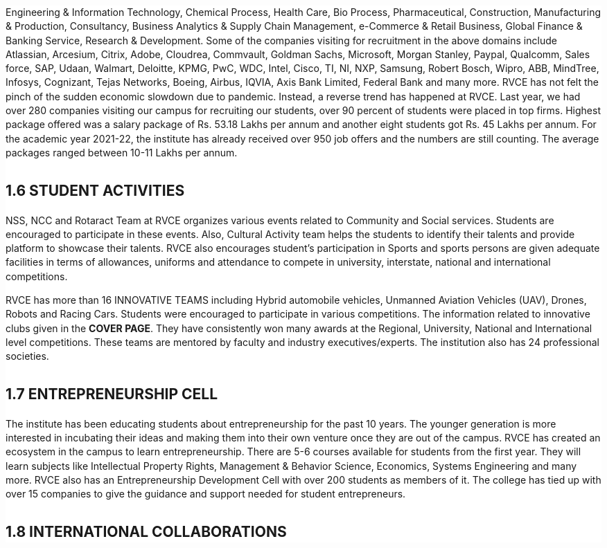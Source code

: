 Engineering & Information Technology, Chemical Process, Health Care, Bio Process,
Pharmaceutical, Construction, Manufacturing & Production, Consultancy, Business
Analytics & Supply Chain Management, e-Commerce & Retail Business, Global
Finance & Banking Service, Research & Development. Some of the companies visiting
for recruitment in the above domains include Atlassian, Arcesium, Citrix, Adobe,
Cloudrea, Commvault, Goldman Sachs, Microsoft, Morgan Stanley, Paypal,
Qualcomm, Sales force, SAP, Udaan, Walmart, Deloitte, KPMG, PwC, WDC, Intel,
Cisco, TI, NI, NXP, Samsung, Robert Bosch, Wipro, ABB, MindTree, Infosys,
Cognizant, Tejas Networks, Boeing, Airbus, IQVIA, Axis Bank Limited, Federal Bank
and many more.
RVCE has not felt the pinch of the sudden economic slowdown due to pandemic.
Instead, a reverse trend has happened at RVCE. Last year, we had over 280
companies visiting our campus for recruiting our students, over 90 percent of
students were placed in top firms. Highest package offered was a salary package of Rs.
53.18 Lakhs per annum and another eight students got Rs. 45 Lakhs per annum. For
the academic year 2021-22, the institute has already received over 950 job offers and
the numbers are still counting. The average packages ranged between 10-11 Lakhs per
annum.

## 1.6 STUDENT ACTIVITIES

NSS, NCC and Rotaract Team at RVCE organizes various events related to Community
and Social services. Students are encouraged to participate in these events. Also,
Cultural Activity team helps the students to identify their talents and provide platform
to showcase their talents. RVCE also encourages student’s participation in Sports and
sports persons are given adequate facilities in terms of allowances, uniforms and
attendance to compete in university, interstate, national and international
competitions.

RVCE has more than 16 INNOVATIVE TEAMS including Hybrid automobile vehicles,
Unmanned Aviation Vehicles (UAV), Drones, Robots and Racing Cars. Students were
encouraged to participate in various competitions. The information related to
innovative clubs given in the **COVER PAGE**. They have consistently won many awards
at the Regional, University, National and International level competitions. These teams
are mentored by faculty and industry executives/experts. The institution also has 24
professional societies.

## 1.7 ENTREPRENEURSHIP CELL

The institute has been educating students about entrepreneurship for the past 10
years. The younger generation is more interested in incubating their ideas and
making them into their own venture once they are out of the campus. RVCE has
created an ecosystem in the campus to learn entrepreneurship. There are 5-6 courses
available for students from the first year. They will learn subjects like Intellectual
Property Rights, Management & Behavior Science, Economics, Systems Engineering
and many more. RVCE also has an Entrepreneurship Development Cell with over 200
students as members of it. The college has tied up with over 15 companies to give the
guidance and support needed for student entrepreneurs.

## 1.8 INTERNATIONAL COLLABORATIONS
